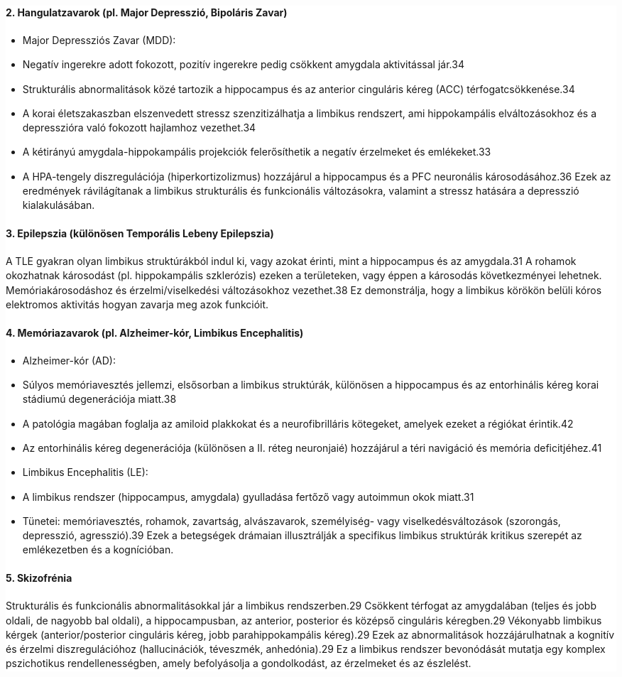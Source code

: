 #### 2. Hangulatzavarok (pl. Major Depresszió, Bipoláris Zavar)

- Major Depressziós Zavar (MDD):
    

- Negatív ingerekre adott fokozott, pozitív ingerekre pedig csökkent amygdala aktivitással jár.34
    
- Strukturális abnormalitások közé tartozik a hippocampus és az anterior cinguláris kéreg (ACC) térfogatcsökkenése.34
    
- A korai életszakaszban elszenvedett stressz szenzitizálhatja a limbikus rendszert, ami hippokampális elváltozásokhoz és a depresszióra való fokozott hajlamhoz vezethet.34
    
- A kétirányú amygdala-hippokampális projekciók felerősíthetik a negatív érzelmeket és emlékeket.33
    
- A HPA-tengely diszregulációja (hiperkortizolizmus) hozzájárul a hippocampus és a PFC neuronális károsodásához.36 Ezek az eredmények rávilágítanak a limbikus strukturális és funkcionális változásokra, valamint a stressz hatására a depresszió kialakulásában.
    

#### 3. Epilepszia (különösen Temporális Lebeny Epilepszia)

A TLE gyakran olyan limbikus struktúrákból indul ki, vagy azokat érinti, mint a hippocampus és az amygdala.31 A rohamok okozhatnak károsodást (pl. hippokampális szklerózis) ezeken a területeken, vagy éppen a károsodás következményei lehetnek. Memóriakárosodáshoz és érzelmi/viselkedési változásokhoz vezethet.38 Ez demonstrálja, hogy a limbikus körökön belüli kóros elektromos aktivitás hogyan zavarja meg azok funkcióit.

#### 4. Memóriazavarok (pl. Alzheimer-kór, Limbikus Encephalitis)

- Alzheimer-kór (AD):
    

- Súlyos memóriavesztés jellemzi, elsősorban a limbikus struktúrák, különösen a hippocampus és az entorhinális kéreg korai stádiumú degenerációja miatt.38
    
- A patológia magában foglalja az amiloid plakkokat és a neurofibrilláris kötegeket, amelyek ezeket a régiókat érintik.42
    
- Az entorhinális kéreg degenerációja (különösen a II. réteg neuronjaié) hozzájárul a téri navigáció és memória deficitjéhez.41
    

- Limbikus Encephalitis (LE):
    

- A limbikus rendszer (hippocampus, amygdala) gyulladása fertőző vagy autoimmun okok miatt.31
    
- Tünetei: memóriavesztés, rohamok, zavartság, alvászavarok, személyiség- vagy viselkedésváltozások (szorongás, depresszió, agresszió).39 Ezek a betegségek drámaian illusztrálják a specifikus limbikus struktúrák kritikus szerepét az emlékezetben és a kognícióban.
    

#### 5. Skizofrénia

Strukturális és funkcionális abnormalitásokkal jár a limbikus rendszerben.29 Csökkent térfogat az amygdalában (teljes és jobb oldali, de nagyobb bal oldali), a hippocampusban, az anterior, posterior és középső cinguláris kéregben.29 Vékonyabb limbikus kérgek (anterior/posterior cinguláris kéreg, jobb parahippokampális kéreg).29 Ezek az abnormalitások hozzájárulhatnak a kognitív és érzelmi diszregulációhoz (hallucinációk, téveszmék, anhedónia).29 Ez a limbikus rendszer bevonódását mutatja egy komplex pszichotikus rendellenességben, amely befolyásolja a gondolkodást, az érzelmeket és az észlelést.

